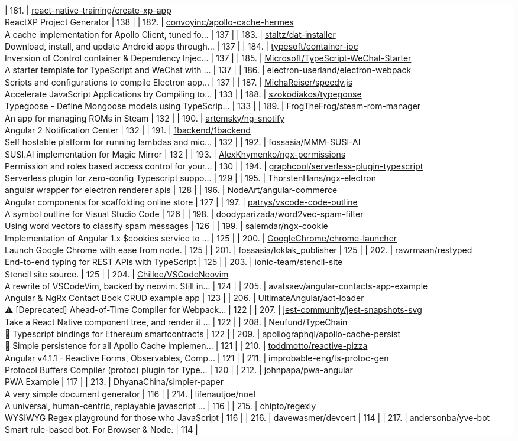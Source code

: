 | 181. | [react-native-training/create-xp-app](https://github.com/react-native-training/create-xp-app) <br/>ReactXP Project Generator | 138 |
| 182. | [convoyinc/apollo-cache-hermes](https://github.com/convoyinc/apollo-cache-hermes) <br/>A cache implementation for Apollo Client, tuned fo... | 137 |
| 183. | [staltz/dat-installer](https://github.com/staltz/dat-installer) <br/>Download, install, and update Android apps through... | 137 |
| 184. | [typesoft/container-ioc](https://github.com/typesoft/container-ioc) <br/>Inversion of Control  container & Dependency Injec... | 137 |
| 185. | [Microsoft/TypeScript-WeChat-Starter](https://github.com/Microsoft/TypeScript-WeChat-Starter) <br/>A starter template for TypeScript and WeChat with ... | 137 |
| 186. | [electron-userland/electron-webpack](https://github.com/electron-userland/electron-webpack) <br/>Scripts and configurations to compile Electron app... | 137 |
| 187. | [MichaReiser/speedy.js](https://github.com/MichaReiser/speedy.js) <br/>Accelerate JavaScript Applications by Compiling to... | 133 |
| 188. | [szokodiakos/typegoose](https://github.com/szokodiakos/typegoose) <br/>Typegoose - Define Mongoose models using TypeScrip... | 133 |
| 189. | [FrogTheFrog/steam-rom-manager](https://github.com/FrogTheFrog/steam-rom-manager) <br/>An app for managing ROMs in Steam | 132 |
| 190. | [artemsky/ng-snotify](https://github.com/artemsky/ng-snotify) <br/>Angular 2 Notification Center | 132 |
| 191. | [1backend/1backend](https://github.com/1backend/1backend) <br/>Self hostable platform for running lambdas and mic... | 132 |
| 192. | [fossasia/MMM-SUSI-AI](https://github.com/fossasia/MMM-SUSI-AI) <br/>SUSI.AI implementation for Magic Mirror | 132 |
| 193. | [AlexKhymenko/ngx-permissions](https://github.com/AlexKhymenko/ngx-permissions) <br/>Permission and roles based access control for your... | 130 |
| 194. | [graphcool/serverless-plugin-typescript](https://github.com/graphcool/serverless-plugin-typescript) <br/>Serverless plugin for zero-config Typescript suppo... | 129 |
| 195. | [ThorstenHans/ngx-electron](https://github.com/ThorstenHans/ngx-electron) <br/>angular wrapper for electron renderer apis | 128 |
| 196. | [NodeArt/angular-commerce](https://github.com/NodeArt/angular-commerce) <br/>Angular components for scaffolding online store | 127 |
| 197. | [patrys/vscode-code-outline](https://github.com/patrys/vscode-code-outline) <br/>A symbol outline for Visual Studio Code | 126 |
| 198. | [doodyparizada/word2vec-spam-filter](https://github.com/doodyparizada/word2vec-spam-filter) <br/>Using word vectors to classify spam messages | 126 |
| 199. | [salemdar/ngx-cookie](https://github.com/salemdar/ngx-cookie) <br/>Implementation of Angular 1.x $cookies service to ... | 125 |
| 200. | [GoogleChrome/chrome-launcher](https://github.com/GoogleChrome/chrome-launcher) <br/>Launch Google Chrome with ease from node. | 125 |
| 201. | [fossasia/loklak_publisher](https://github.com/fossasia/loklak_publisher)  | 125 |
| 202. | [rawrmaan/restyped](https://github.com/rawrmaan/restyped) <br/>End-to-end typing for REST APIs with TypeScript | 125 |
| 203. | [ionic-team/stencil-site](https://github.com/ionic-team/stencil-site) <br/>Stencil site source. | 125 |
| 204. | [Chillee/VSCodeNeovim](https://github.com/Chillee/VSCodeNeovim) <br/>A rewrite of VSCodeVim, backed by neovim. Still in... | 124 |
| 205. | [avatsaev/angular-contacts-app-example](https://github.com/avatsaev/angular-contacts-app-example) <br/>Angular & NgRx Contact Book CRUD example app | 123 |
| 206. | [UltimateAngular/aot-loader](https://github.com/UltimateAngular/aot-loader) <br/>⚠️ [Deprecated] Ahead-of-Time Compiler for Webpack... | 122 |
| 207. | [jest-community/jest-snapshots-svg](https://github.com/jest-community/jest-snapshots-svg) <br/>Take a React Native component tree, and render it ... | 122 |
| 208. | [Neufund/TypeChain](https://github.com/Neufund/TypeChain) <br/>🔌 Typescript bindings for Ethereum smartcontracts | 122 |
| 209. | [apollographql/apollo-cache-persist](https://github.com/apollographql/apollo-cache-persist) <br/>🎏 Simple persistence for all Apollo Cache implemen... | 121 |
| 210. | [toddmotto/reactive-pizza](https://github.com/toddmotto/reactive-pizza) <br/>Angular v4.1.1 - Reactive Forms, Observables, Comp... | 121 |
| 211. | [improbable-eng/ts-protoc-gen](https://github.com/improbable-eng/ts-protoc-gen) <br/>Protocol Buffers Compiler (protoc) plugin for Type... | 120 |
| 212. | [johnpapa/pwa-angular](https://github.com/johnpapa/pwa-angular) <br/>PWA Example | 117 |
| 213. | [DhyanaChina/simpler-paper](https://github.com/DhyanaChina/simpler-paper) <br/>A very simple document generator | 116 |
| 214. | [lifenautjoe/noel](https://github.com/lifenautjoe/noel) <br/>A universal, human-centric, replayable javascript ... | 116 |
| 215. | [chipto/regexly](https://github.com/chipto/regexly) <br/>WYSIWYG Regex playground for those who JavaScript | 116 |
| 216. | [davewasmer/devcert](https://github.com/davewasmer/devcert)  | 114 |
| 217. | [andersonba/yve-bot](https://github.com/andersonba/yve-bot) <br/>Smart rule-based bot. For Browser & Node. | 114 |